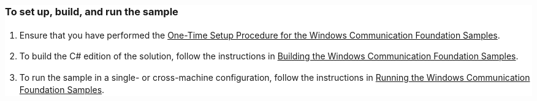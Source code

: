 ### To set up, build, and run the sample

1. Ensure that you have performed the [One-Time Setup Procedure for the Windows Communication Foundation Samples](one-time-setup-procedure-for-the-wcf-samples.md).

2. To build the C# edition of the solution, follow the instructions in [Building the Windows Communication Foundation Samples](building-the-samples.md).

3. To run the sample in a single- or cross-machine configuration, follow the instructions in [Running the Windows Communication Foundation Samples](running-the-samples.md).
